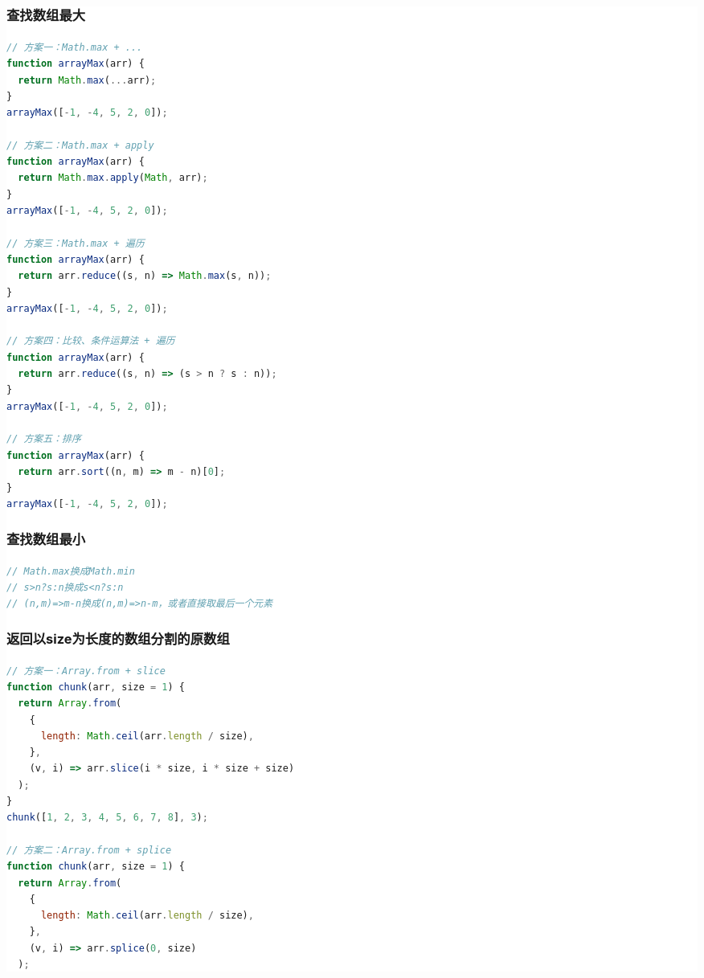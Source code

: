 ### 查找数组最大

```js
// 方案一：Math.max + ...
function arrayMax(arr) {
  return Math.max(...arr);
}
arrayMax([-1, -4, 5, 2, 0]);

// 方案二：Math.max + apply
function arrayMax(arr) {
  return Math.max.apply(Math, arr);
}
arrayMax([-1, -4, 5, 2, 0]);

// 方案三：Math.max + 遍历
function arrayMax(arr) {
  return arr.reduce((s, n) => Math.max(s, n));
}
arrayMax([-1, -4, 5, 2, 0]);

// 方案四：比较、条件运算法 + 遍历
function arrayMax(arr) {
  return arr.reduce((s, n) => (s > n ? s : n));
}
arrayMax([-1, -4, 5, 2, 0]);

// 方案五：排序
function arrayMax(arr) {
  return arr.sort((n, m) => m - n)[0];
}
arrayMax([-1, -4, 5, 2, 0]);

```
### 查找数组最小

```js
// Math.max换成Math.min
// s>n?s:n换成s<n?s:n
// (n,m)=>m-n换成(n,m)=>n-m，或者直接取最后一个元素
```

### 返回以size为长度的数组分割的原数组

```js
// 方案一：Array.from + slice
function chunk(arr, size = 1) {
  return Array.from(
    {
      length: Math.ceil(arr.length / size),
    },
    (v, i) => arr.slice(i * size, i * size + size)
  );
}
chunk([1, 2, 3, 4, 5, 6, 7, 8], 3);

// 方案二：Array.from + splice
function chunk(arr, size = 1) {
  return Array.from(
    {
      length: Math.ceil(arr.length / size),
    },
    (v, i) => arr.splice(0, size)
  );
```
